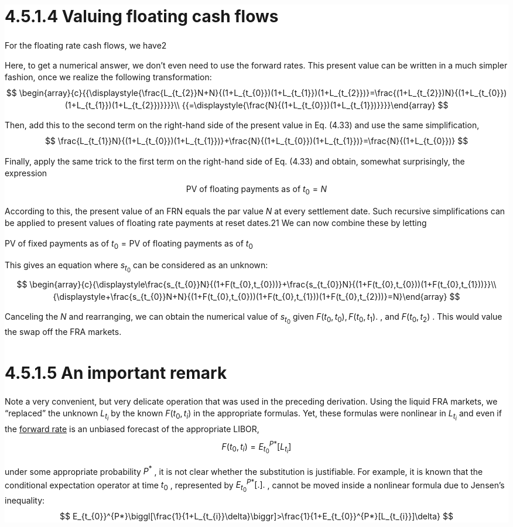 # 4.5.1.4 Valuing floating cash flows  

For the floating rate cash flows, we have2  

Here, to get a numerical answer, we don’t even need to use the forward rates. This present value can be written in a much simpler fashion, once we realize the following transformation:  
$$
\begin{array}{c}{{\displaystyle{\frac{L_{t_{2}}N+N}{(1+L_{t_{0}})(1+L_{t_{1}})(1+L_{t_{2}})}=\frac{(1+L_{t_{2}})N}{(1+L_{t_{0}})(1+L_{t_{1}})(1+L_{t_{2}})}}}}\\ {{=\displaystyle{\frac{N}{(1+L_{t_{0}})(1+L_{t_{1}})}}}}\end{array}
$$  

Then, add this to the second term on the right-hand side of the present value in Eq. (4.33) and use the same simplification,  
$$
\frac{L_{t_{1}}N}{(1+L_{t_{0}})(1+L_{t_{1}})}+\frac{N}{(1+L_{t_{0}})(1+L_{t_{1}})}=\frac{N}{(1+L_{t_{0}})}
$$  

Finally, apply the same trick to the first term on the right-hand side of Eq. (4.33) and obtain, somewhat surprisingly, the expression  
$$
\mathrm{PV~of~floating~payments~as~of~}t_{0}=N
$$  

According to this, the present value of an FRN equals the par value $N$ at every settlement date. Such recursive simplifications can be applied to present values of floating rate payments at reset dates.21 We can now combine these by letting  

PV of fixed payments as of $t_{0}=\mathrm{PV}$ of floating payments as of $t_{0}$  

This gives an equation where $s_{t_{0}}$ can be considered as an unknown:  
$$
\begin{array}{c}{\displaystyle\frac{s_{t_{0}}N}{(1+F(t_{0},t_{0}))}+\frac{s_{t_{0}}N}{(1+F(t_{0},t_{0}))(1+F(t_{0},t_{1}))}}\\ {\displaystyle+\frac{s_{t_{0}}N+N}{(1+F(t_{0},t_{0}))(1+F(t_{0},t_{1}))(1+F(t_{0},t_{2}))}=N}\end{array}
$$  

Canceling the $N$ and rearranging, we can obtain the numerical value of $s_{t_{0}}$ given $F(t_{0},t_{0}),F(t_{0},t_{1}).$ , and $F(t_{0},t_{2})$ . This would value the swap off the FRA markets.  

# 4.5.1.5 An important remark  

Note a very convenient, but very delicate operation that was used in the preceding derivation. Using the liquid FRA markets, we “replaced” the unknown $L_{t_{i}}$ by the known $F(t_{0},t_{i})$ in the appropriate formulas. Yet, these formulas were nonlinear in $L_{t_{i}}$ and even if the [forward rate](../../Clippings/Forward%20Points%20in%20Currency.md) is an unbiased forecast of the appropriate LIBOR,  
$$
F(t_{0},t_{i})=E_{t_{0}}^{P*}[L_{t_{i}}]
$$  

under some appropriate probability $P^{*}$ , it is not clear whether the substitution is justifiable. For example, it is known that the conditional expectation operator at time $t_{0}$ , represented by $E_{t_{0}}^{P*}[.].$ , cannot be moved inside a nonlinear formula due to Jensen’s inequality:  
$$
E_{t_{0}}^{P*}\biggl[\frac{1}{1+L_{t_{i}}\delta}\biggr]>\frac{1}{1+E_{t_{0}}^{P*}[L_{t_{i}}]\delta}
$$  
